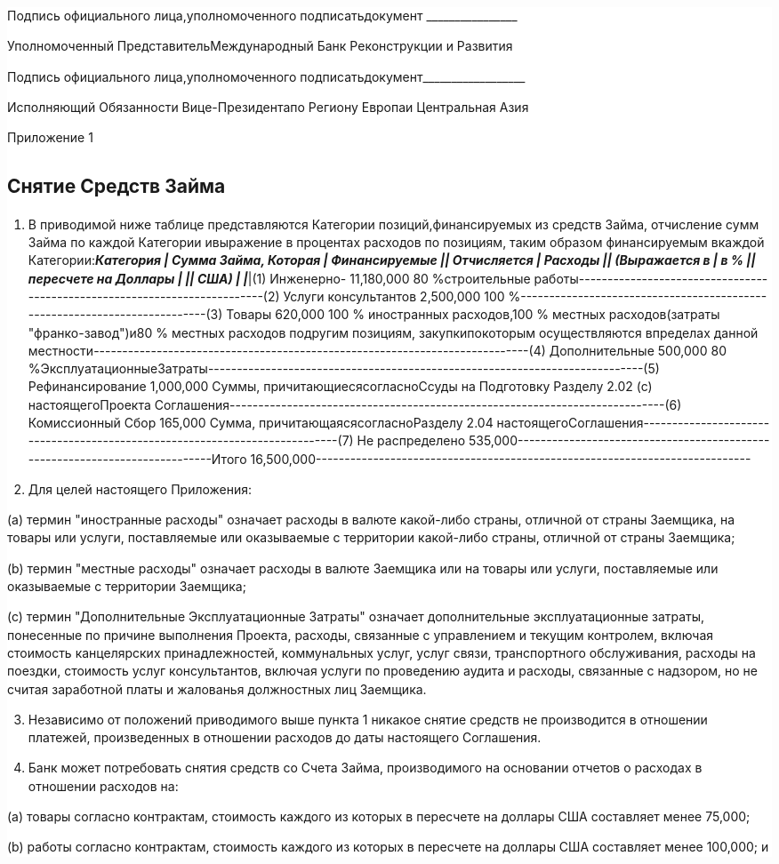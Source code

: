 Подпись официального лица,уполномоченного подписатьдокумент ________________

Уполномоченный ПредставительМеждународный Банк Реконструкции и Развития

Подпись официального лица,уполномоченного подписатьдокумент__________________

Исполняющий Обязанности Вице-Президентапо Региону Европаи Центральная Азия

Приложение 1

## Снятие Средств Займа

1. В приводимой ниже таблице представляются Категории позиций,финансируемых из средств Займа, отчисление сумм Займа по каждой Категории ивыражение в процентах расходов по позициям, таким образом финансируемым вкаждой Категории:_________________________________________________________________________Категория | Сумма Займа, Которая | Финансируемые || Отчисляется | Расходы || (Выражается в | в % || пересчете на Доллары | || США) | |_________________________________________________________________________|(1) Инженерно- 11,180,000 80 %строительные работы--------------------------------------------------------------------------(2) Услуги консультантов 2,500,000 100 %--------------------------------------------------------------------------(3) Товары 620,000 100 % иностранных расходов,100 % местных расходов(затраты "франко-завод")и80 % местных расходов подругим позициям, закупкипокоторым осуществляются впределах данной местности----------------------------------------------------------------------------(4) Дополнительные 500,000 80 %ЭксплуатационныеЗатраты----------------------------------------------------------------------------(5) Рефинансирование 1,000,000 Суммы, причитающиесясогласноСсуды на Подготовку Разделу 2.02 (с) настоящегоПроекта Соглашения----------------------------------------------------------------------------(6) Комиссионный Сбор 165,000 Сумма, причитающаясясогласноРазделу 2.04 настоящегоСоглашения----------------------------------------------------------------------------(7) Не распределено 535,000----------------------------------------------------------------------------Итого 16,500,000----------------------------------------------------------------------------

2. Для целей настоящего Приложения:

(а) термин "иностранные расходы" означает расходы в валюте какой-либо страны, отличной от страны Заемщика, на товары или услуги, поставляемые или оказываемые с территории какой-либо страны, отличной от страны Заемщика;

(b) термин "местные расходы" означает расходы в валюте Заемщика или на товары или услуги, поставляемые или оказываемые с территории Заемщика;

(c) термин "Дополнительные Эксплуатационные Затраты" означает дополнительные эксплуатационные затраты, понесенные по причине выполнения Проекта, расходы, связанные с управлением и текущим контролем, включая стоимость канцелярских принадлежностей, коммунальных услуг, услуг связи, транспортного обслуживания, расходы на поездки, стоимость услуг консультантов, включая услуги по проведению аудита и расходы, связанные с надзором, но не считая заработной платы и жалованья должностных лиц Заемщика.

3. Независимо от положений приводимого выше пункта 1 никакое снятие средств не производится в отношении платежей, произведенных в отношении расходов до даты настоящего Соглашения.

4. Банк может потребовать снятия средств со Счета Займа, производимого на основании отчетов о расходах в отношении расходов на:

(a) товары согласно контрактам, стоимость каждого из которых в пересчете на доллары США составляет менее 75,000;

(b) работы согласно контрактам, стоимость каждого из которых в пересчете на доллары США составляет менее 100,000; и
